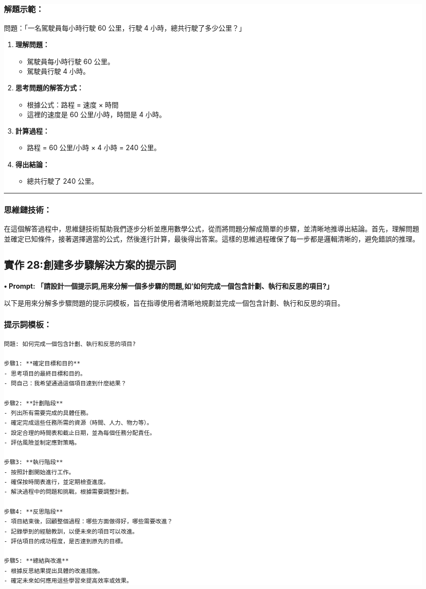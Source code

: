 ### 解題示範：

問題：「一名駕駛員每小時行駛 60 公里，行駛 4 小時，總共行駛了多少公里？」

1. **理解問題：**
   - 駕駛員每小時行駛 60 公里。
   - 駕駛員行駛 4 小時。

2. **思考問題的解答方式：**
   - 根據公式：路程 = 速度 × 時間
   - 這裡的速度是 60 公里/小時，時間是 4 小時。

3. **計算過程：**
   - 路程 = 60 公里/小時 × 4 小時 = 240 公里。

4. **得出結論：**
   - 總共行駛了 240 公里。

---

### 思維鏈技術：
在這個解答過程中，思維鏈技術幫助我們逐步分析並應用數學公式，從而將問題分解成簡單的步驟，並清晰地推導出結論。首先，理解問題並確定已知條件，接著選擇適當的公式，然後進行計算，最後得出答案。這樣的思維過程確保了每一步都是邏輯清晰的，避免錯誤的推理。

## 實作 28:創建多步驟解決方案的提示詞
**• Prompt: 「請設計一個提示詞,用來分解一個多步驟的問題,如‘如何完成一個包含計劃、執行和反思的項目?」**

以下是用來分解多步驟問題的提示詞模板，旨在指導使用者清晰地規劃並完成一個包含計劃、執行和反思的項目。

### 提示詞模板：

```
問題: 如何完成一個包含計劃、執行和反思的項目?

步驟1: **確定目標和目的**
- 思考項目的最終目標和目的。
- 問自己：我希望通過這個項目達到什麼結果？

步驟2: **計劃階段**
- 列出所有需要完成的具體任務。
- 確定完成這些任務所需的資源（時間、人力、物力等）。
- 設定合理的時間表和截止日期，並為每個任務分配責任。
- 評估風險並制定應對策略。

步驟3: **執行階段**
- 按照計劃開始進行工作。
- 確保按時間表進行，並定期檢查進度。
- 解決過程中的問題和挑戰，根據需要調整計劃。

步驟4: **反思階段**
- 項目結束後，回顧整個過程：哪些方面做得好，哪些需要改進？
- 記錄學到的經驗教訓，以便未來的項目可以改進。
- 評估項目的成功程度，是否達到原先的目標。

步驟5: **總結與改進**
- 根據反思結果提出具體的改進措施。
- 確定未來如何應用這些學習來提高效率或效果。

```
